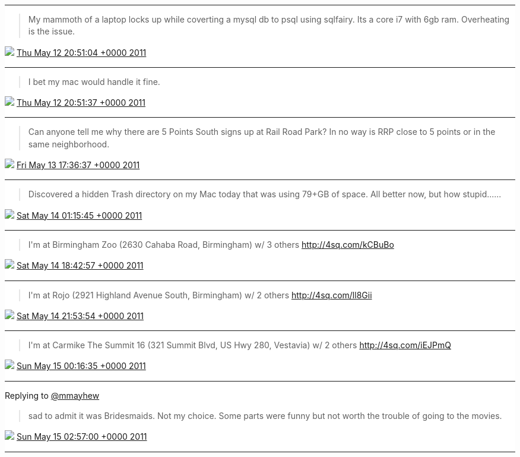 ----

> My mammoth of a laptop locks up while coverting a mysql db to psql using sqlfairy. Its a core i7 with 6gb ram. Overheating is the issue.

<img src="media/tweet.ico" width="12" /> [Thu May 12 20:51:04 +0000 2011](https://twitter.com/nhudson/status/68780253178380288)

----

> I bet my mac would handle it fine.

<img src="media/tweet.ico" width="12" /> [Thu May 12 20:51:37 +0000 2011](https://twitter.com/nhudson/status/68780389426147329)

----

> Can anyone tell me why there are 5 Points South signs up at Rail Road Park?  In no way is RRP close to 5 points or in the same neighborhood.

<img src="media/tweet.ico" width="12" /> [Fri May 13 17:36:37 +0000 2011](https://twitter.com/nhudson/status/69093703448408064)

----

> Discovered a hidden Trash directory on my Mac today that was using 79+GB of space.  All better now, but how stupid......

<img src="media/tweet.ico" width="12" /> [Sat May 14 01:15:45 +0000 2011](https://twitter.com/nhudson/status/69209248927719424)

----

> I'm at Birmingham Zoo (2630 Cahaba Road, Birmingham) w/ 3 others http://4sq.com/kCBuBo

<img src="media/tweet.ico" width="12" /> [Sat May 14 18:42:57 +0000 2011](https://twitter.com/nhudson/status/69472783784091648)

----

> I'm at Rojo (2921 Highland Avenue South, Birmingham) w/ 2 others http://4sq.com/ll8Gii

<img src="media/tweet.ico" width="12" /> [Sat May 14 21:53:54 +0000 2011](https://twitter.com/nhudson/status/69520837790810112)

----

> I'm at Carmike The Summit 16 (321 Summit Blvd, US Hwy 280, Vestavia) w/ 2 others http://4sq.com/iEJPmQ

<img src="media/tweet.ico" width="12" /> [Sun May 15 00:16:35 +0000 2011](https://twitter.com/nhudson/status/69556748691849216)

----

Replying to [@mmayhew](https://twitter.com/mmayhew/status/69563758661484544)

> sad to admit it was Bridesmaids. Not my choice. Some parts were funny but not worth the trouble of going to the movies.

<img src="media/tweet.ico" width="12" /> [Sun May 15 02:57:00 +0000 2011](https://twitter.com/nhudson/status/69597119207587840)

----

